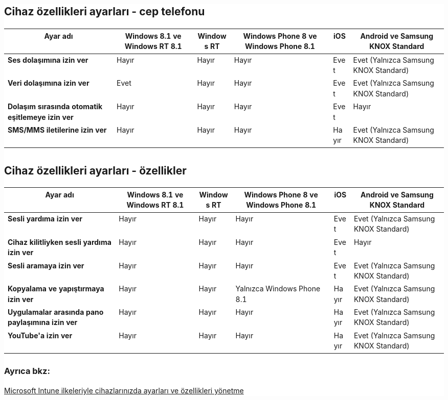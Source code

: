## <a name="device-capabilities-settings---cellular"></a>Cihaz özellikleri ayarları - cep telefonu

|Ayar adı|Windows 8.1 ve Windows RT 8.1|Windows RT|Windows Phone 8 ve Windows Phone 8.1|iOS|Android ve Samsung KNOX Standard|
|----------------|----------------------------------|--------------|-----------------------------------------|-------|----------------------------|
|**Ses dolaşımına izin ver**|Hayır|Hayır|Hayır|Evet|Evet (Yalnızca Samsung KNOX Standard)|
|**Veri dolaşımına izin ver**|Evet|Hayır|Hayır|Evet|Evet (Yalnızca Samsung KNOX Standard)|
|**Dolaşım sırasında otomatik eşitlemeye izin ver**|Hayır|Hayır|Hayır|Evet|Hayır|
|**SMS/MMS iletilerine izin ver**|Hayır|Hayır|Hayır|Hayır|Evet (Yalnızca Samsung KNOX Standard)|

## <a name="device-capabilities-settings---features"></a>Cihaz özellikleri ayarları - özellikler

|Ayar adı|Windows 8.1 ve Windows RT 8.1|Windows RT|Windows Phone 8 ve Windows Phone 8.1|iOS|Android ve Samsung KNOX Standard|
|----------------|----------------------------------|--------------|-----------------------------------------|-------|----------------------------|
|**Sesli yardıma izin ver**|Hayır|Hayır|Hayır|Evet|Evet (Yalnızca Samsung KNOX Standard)|
|**Cihaz kilitliyken sesli yardıma izin ver**|Hayır|Hayır|Hayır|Evet|Hayır|
|**Sesli aramaya izin ver**|Hayır|Hayır|Hayır|Evet|Evet (Yalnızca Samsung KNOX Standard)|
|**Kopyalama ve yapıştırmaya izin ver**|Hayır|Hayır|Yalnızca Windows Phone 8.1|Hayır|Evet (Yalnızca Samsung KNOX Standard)|
|**Uygulamalar arasında pano paylaşımına izin ver**|Hayır|Hayır|Hayır|Hayır|Evet (Yalnızca Samsung KNOX Standard)|
|**YouTube'a izin ver**|Hayır|Hayır|Hayır|Hayır|Evet (Yalnızca Samsung KNOX Standard)|

### <a name="see-also"></a>Ayrıca bkz:
[Microsoft Intune ilkeleriyle cihazlarınızda ayarları ve özellikleri yönetme](manage-settings-and-features-on-your-devices-with-microsoft-intune-policies.md)
